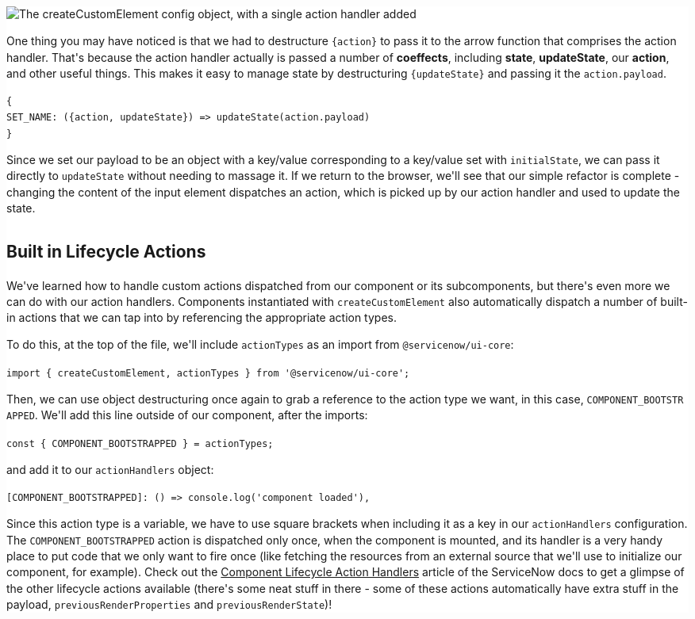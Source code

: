 <img src="images/Action_Handlers_3.png" alt="The createCustomElement config object, with a single action handler added"/>

One thing you may have noticed is that we had to destructure `{action}` to pass it to the arrow function that comprises the action handler. That's because the action handler actually is passed a number of **coeffects**, including **state**, **updateState**, our **action**, and other useful things. This makes it easy to manage state by destructuring `{updateState}` and passing it the `action.payload`.

```
{
SET_NAME: ({action, updateState}) => updateState(action.payload)
}
```

Since we set our payload to be an object with a key/value corresponding to a key/value set with `initialState`, we can pass it directly to `updateState` without needing to massage it. If we return to the browser, we'll see that our simple refactor is complete - changing the content of the input element dispatches an action, which is picked up by our action handler and used to update the state.

## Built in Lifecycle Actions

We've learned how to handle custom actions dispatched from our component or its subcomponents, but there's even more we can do with our action handlers. Components instantiated with `createCustomElement` also automatically dispatch a number of built-in actions that we can tap into by referencing the appropriate action types.

To do this, at the top of the file, we'll include `actionTypes` as an import from `@servicenow/ui-core`:

```
import { createCustomElement, actionTypes } from '@servicenow/ui-core';
```

Then, we can use object destructuring once again to grab a reference to the action type we want, in this case, `COMPONENT_BOOTSTRAPPED`. We'll add this line outside of our component, after the imports:

```
const { COMPONENT_BOOTSTRAPPED } = actionTypes;
```

and add it to our `actionHandlers` object:

```
[COMPONENT_BOOTSTRAPPED]: () => console.log('component loaded'),
```

Since this action type is a variable, we have to use square brackets when including it as a key in our `actionHandlers` configuration. The `COMPONENT_BOOTSTRAPPED` action is dispatched only once, when the component is mounted, and its handler is a very handy place to put code that we only want to fire once (like fetching the resources from an external source that we'll use to initialize our component, for example). Check out the [Component Lifecycle Action Handlers](https://developer.servicenow.com/dev.do#!/reference/now-experience/quebec/ui-framework/main-concepts/lifecycles) article of the ServiceNow docs to get a glimpse of the other lifecycle actions available (there's some neat stuff in there - some of these actions automatically have extra stuff in the payload, `previousRenderProperties` and `previousRenderState`)!
